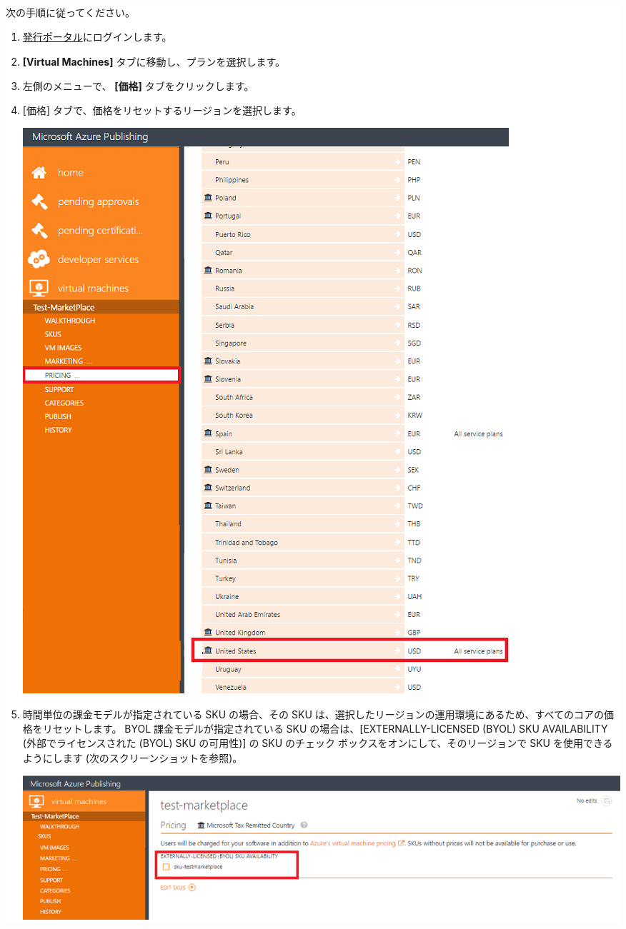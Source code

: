 次の手順に従ってください。

1. [発行ポータル](https://publish.windowsazure.com)にログインします。
2. **[Virtual Machines]** タブに移動し、プランを選択します。
3. 左側のメニューで、 **[価格]** タブをクリックします。
4. [価格] タブで、価格をリセットするリージョンを選択します。
   
    ![図](media/marketplace-publishing-vm-image-post-publishing/img08-04.png)
5. 時間単位の課金モデルが指定されている SKU の場合、その SKU は、選択したリージョンの運用環境にあるため、すべてのコアの価格をリセットします。 BYOL 課金モデルが指定されている SKU の場合は、[EXTERNALLY-LICENSED (BYOL) SKU AVAILABILITY (外部でライセンスされた (BYOL) SKU の可用性)] の SKU のチェック ボックスをオンにして、そのリージョンで SKU を使用できるようにします (次のスクリーンショットを参照)。
   
    ![図](media/marketplace-publishing-vm-image-post-publishing/img08-05.png)